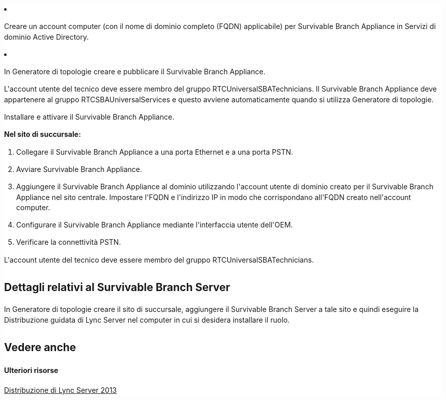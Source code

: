 <li><p>Creare un account computer (con il nome di dominio completo (FQDN) applicabile) per Survivable Branch Appliance in Servizi di dominio Active Directory.</p></li>
<li><p>In Generatore di topologie creare e pubblicare il Survivable Branch Appliance.</p></li>
</ol></td>
<td><p>L'account utente del tecnico deve essere membro del gruppo RTCUniversalSBATechnicians. Il Survivable Branch Appliance deve appartenere al gruppo RTCSBAUniversalServices e questo avviene automaticamente quando si utilizza Generatore di topologie.</p></td>
</tr>
<tr class="even">
<td><p>Installare e attivare il Survivable Branch Appliance.</p></td>
<td><p><strong>Nel sito di succursale:</strong></p>
<ol>
<li><p>Collegare il Survivable Branch Appliance a una porta Ethernet e a una porta PSTN.</p></li>
<li><p>Avviare Survivable Branch Appliance.</p></li>
<li><p>Aggiungere il Survivable Branch Appliance al dominio utilizzando l'account utente di dominio creato per il Survivable Branch Appliance nel sito centrale. Impostare l'FQDN e l'indirizzo IP in modo che corrispondano all'FQDN creato nell'account computer.</p></li>
<li><p>Configurare il Survivable Branch Appliance mediante l'interfaccia utente dell'OEM.</p></li>
<li><p>Verificare la connettività PSTN.</p></li>
</ol></td>
<td><p>L'account utente del tecnico deve essere membro del gruppo RTCUniversalSBATechnicians.</p></td>
</tr>
</tbody>
</table>


## Dettagli relativi al Survivable Branch Server

In Generatore di topologie creare il sito di succursale, aggiungere il Survivable Branch Server a tale sito e quindi eseguire la Distribuzione guidata di Lync Server nel computer in cui si desidera installare il ruolo.

## Vedere anche

#### Ulteriori risorse

[Distribuzione di Lync Server 2013](lync-server-2013-deploying-lync-server.md)

